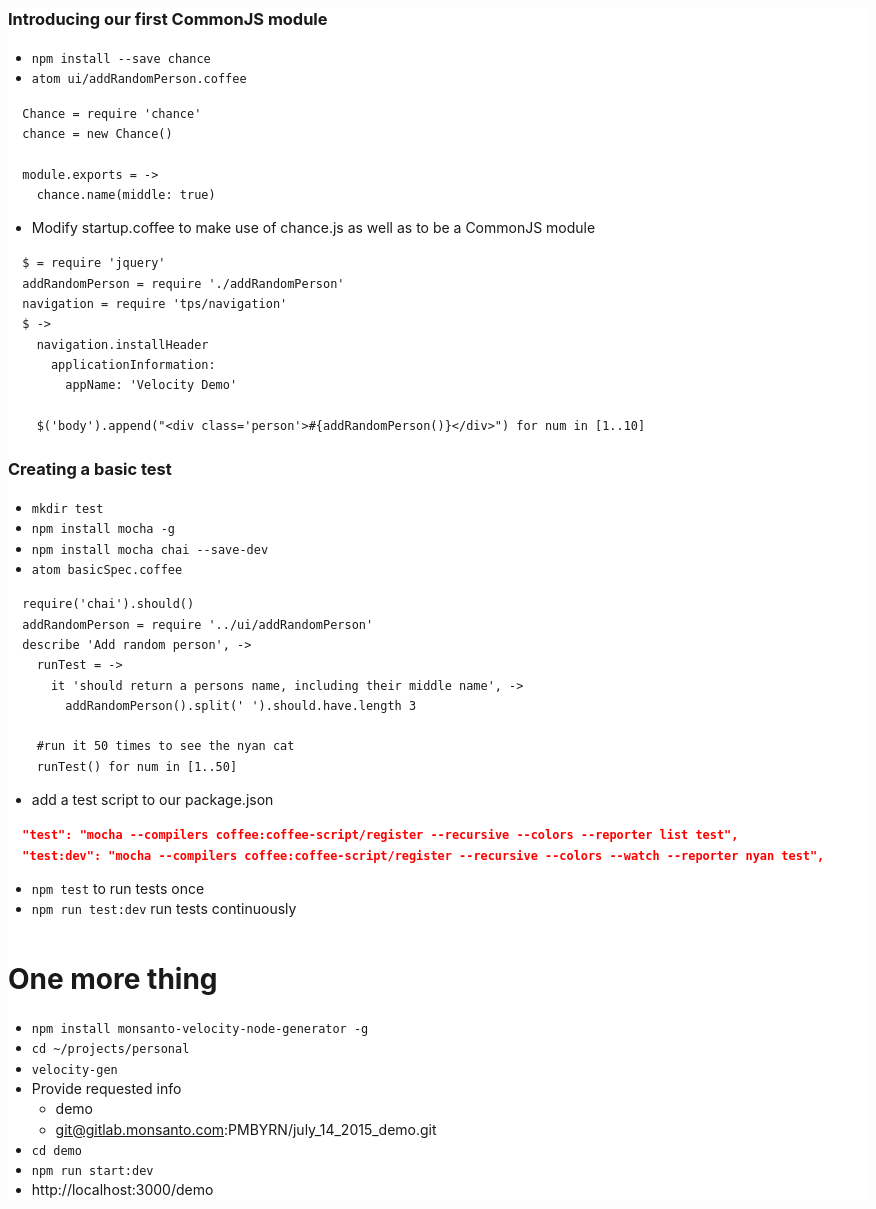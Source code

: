 ### Introducing our first CommonJS module
- `npm install --save chance`
- `atom ui/addRandomPerson.coffee`
``` coffee-script
  Chance = require 'chance'
  chance = new Chance()

  module.exports = ->
    chance.name(middle: true)
```
- Modify startup.coffee to make use of chance.js as well as to be a CommonJS module
``` coffee-script
  $ = require 'jquery'
  addRandomPerson = require './addRandomPerson'
  navigation = require 'tps/navigation'
  $ ->
    navigation.installHeader
      applicationInformation:
        appName: 'Velocity Demo'

    $('body').append("<div class='person'>#{addRandomPerson()}</div>") for num in [1..10]
```

### Creating a basic test
- `mkdir test`
- `npm install mocha -g`
- `npm install mocha chai --save-dev`
- `atom basicSpec.coffee`
``` coffee-script
  require('chai').should()
  addRandomPerson = require '../ui/addRandomPerson'
  describe 'Add random person', ->
    runTest = ->
      it 'should return a persons name, including their middle name', ->
        addRandomPerson().split(' ').should.have.length 3

    #run it 50 times to see the nyan cat
    runTest() for num in [1..50]
```
- add a test script to our package.json
``` json
  "test": "mocha --compilers coffee:coffee-script/register --recursive --colors --reporter list test",
  "test:dev": "mocha --compilers coffee:coffee-script/register --recursive --colors --watch --reporter nyan test",
```
- `npm test` to run tests once
- `npm run test:dev` run tests continuously

# One more thing
- `npm install monsanto-velocity-node-generator -g`
- `cd ~/projects/personal`
- `velocity-gen`
- Provide requested info
  - demo
  - git@gitlab.monsanto.com:PMBYRN/july_14_2015_demo.git
- `cd demo`
- `npm run start:dev`
- http://localhost:3000/demo

